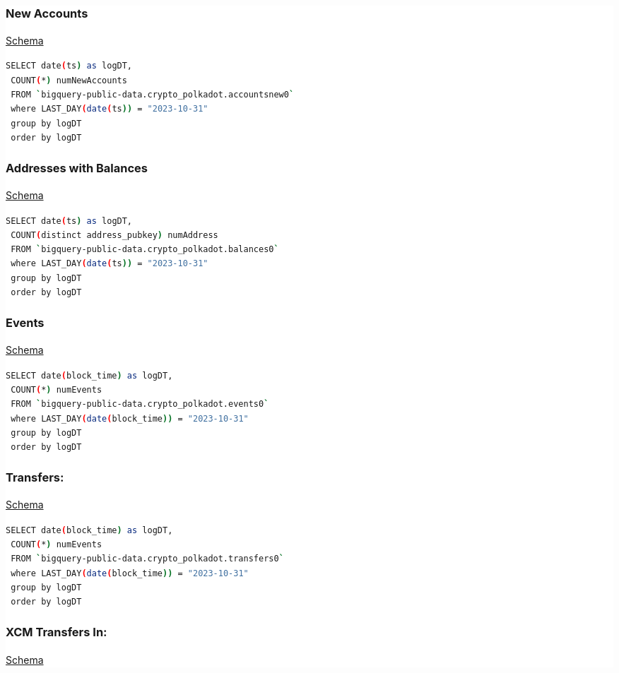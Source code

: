 ### New Accounts 

[Schema](https://github.com/colorfulnotion/substrate-etl/blob/main/schema/accountsnew.json)

```bash
SELECT date(ts) as logDT, 
 COUNT(*) numNewAccounts 
 FROM `bigquery-public-data.crypto_polkadot.accountsnew0` 
 where LAST_DAY(date(ts)) = "2023-10-31" 
 group by logDT
 order by logDT
```

### Addresses with Balances 

[Schema](https://github.com/colorfulnotion/substrate-etl/blob/main/schema/balances.json)

```bash
SELECT date(ts) as logDT,
 COUNT(distinct address_pubkey) numAddress 
 FROM `bigquery-public-data.crypto_polkadot.balances0` 
 where LAST_DAY(date(ts)) = "2023-10-31" 
 group by logDT 
 order by logDT
```

### Events 

[Schema](https://github.com/colorfulnotion/substrate-etl/blob/main/schema/events.json)

```bash
SELECT date(block_time) as logDT, 
 COUNT(*) numEvents 
 FROM `bigquery-public-data.crypto_polkadot.events0` 
 where LAST_DAY(date(block_time)) = "2023-10-31" 
 group by logDT 
 order by logDT
```

### Transfers:

[Schema](https://github.com/colorfulnotion/substrate-etl/blob/main/schema/transfers.json)

```bash
SELECT date(block_time) as logDT, 
 COUNT(*) numEvents 
 FROM `bigquery-public-data.crypto_polkadot.transfers0` 
 where LAST_DAY(date(block_time)) = "2023-10-31" 
 group by logDT 
 order by logDT
```

### XCM Transfers In: 

[Schema](https://github.com/colorfulnotion/substrate-etl/blob/main/schema/xcmtransfers.json)
